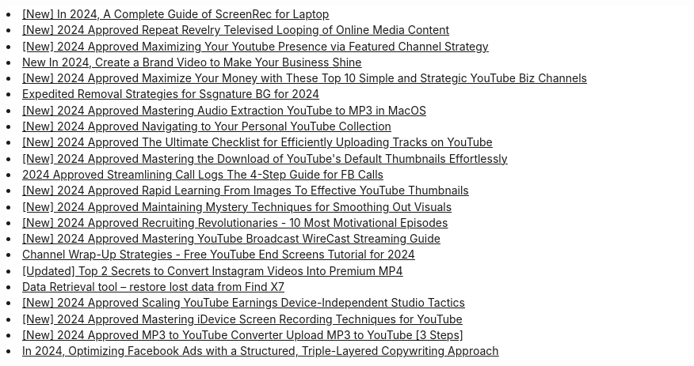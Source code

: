 <li><a href="https://screen-mirroring-recording.techidaily.com/new-in-2024-a-complete-guide-of-screenrec-for-laptop/"><u>[New] In 2024, A Complete Guide of ScreenRec for Laptop</u></a></li>
<li><a href="https://youtube-zero.techidaily.com/024-approved-repeat-revelry-televised-looping-of-online-media-content/"><u>[New] 2024 Approved  Repeat Revelry  Televised Looping of Online Media Content</u></a></li>
<li><a href="https://youtube-zero.techidaily.com/024-approved-maximizing-your-youtube-presence-via-featured-channel-strategy/"><u>[New] 2024 Approved  Maximizing Your Youtube Presence via Featured Channel Strategy</u></a></li>
<li><a href="https://ai-editing-video.techidaily.com/new-in-2024-create-a-brand-video-to-make-your-business-shine/"><u>New In 2024, Create a Brand Video to Make Your Business Shine</u></a></li>
<li><a href="https://youtube-zero.techidaily.com/024-approved-maximize-your-money-with-these-top-10-simple-and-strategic-youtube-biz-channels/"><u>[New] 2024 Approved  Maximize Your Money with These Top 10 Simple and Strategic YouTube Biz Channels</u></a></li>
<li><a href="https://some-knowledge.techidaily.com/expedited-removal-strategies-for-ssgnature-bg-for-2024/"><u>Expedited Removal Strategies for Ssgnature BG for 2024</u></a></li>
<li><a href="https://youtube-zero.techidaily.com/024-approved-mastering-audio-extraction-youtube-to-mp3-in-macos/"><u>[New] 2024 Approved  Mastering Audio Extraction  YouTube to MP3 in MacOS</u></a></li>
<li><a href="https://youtube-zero.techidaily.com/024-approved-navigating-to-your-personal-youtube-collection/"><u>[New] 2024 Approved  Navigating to Your Personal YouTube Collection</u></a></li>
<li><a href="https://fox-helps.techidaily.com/new-2024-approved-the-ultimate-checklist-for-efficiently-uploading-tracks-on-youtube/"><u>[New] 2024 Approved  The Ultimate Checklist for Efficiently Uploading Tracks on YouTube</u></a></li>
<li><a href="https://youtube-zero.techidaily.com/024-approved-mastering-the-download-of-youtubes-default-thumbnails-effortlessly/"><u>[New] 2024 Approved  Mastering the Download of YouTube's Default Thumbnails Effortlessly</u></a></li>
<li><a href="https://facebook-videos.techidaily.com/2024-approved-streamlining-call-logs-the-4-step-guide-for-fb-calls/"><u>2024 Approved  Streamlining Call Logs  The 4-Step Guide for FB Calls</u></a></li>
<li><a href="https://youtube-zero.techidaily.com/024-approved-rapid-learning-from-images-to-effective-youtube-thumbnails/"><u>[New] 2024 Approved  Rapid Learning  From Images To Effective YouTube Thumbnails</u></a></li>
<li><a href="https://youtube-zero.techidaily.com/024-approved-maintaining-mystery-techniques-for-smoothing-out-visuals/"><u>[New] 2024 Approved  Maintaining Mystery  Techniques for Smoothing Out Visuals</u></a></li>
<li><a href="https://youtube-zero.techidaily.com/024-approved-recruiting-revolutionaries-10-most-motivational-episodes/"><u>[New] 2024 Approved  Recruiting Revolutionaries - 10 Most Motivational Episodes</u></a></li>
<li><a href="https://youtube-zero.techidaily.com/024-approved-mastering-youtube-broadcast-wirecast-streaming-guide/"><u>[New] 2024 Approved  Mastering YouTube Broadcast  WireCast Streaming Guide</u></a></li>
<li><a href="https://youtube-videos.techidaily.com/channel-wrap-up-strategies-free-youtube-end-screens-tutorial-for-2024/"><u>Channel Wrap-Up Strategies - Free YouTube End Screens Tutorial for 2024</u></a></li>
<li><a href="https://instagram-videos.techidaily.com/updated-top-2-secrets-to-convert-instagram-videos-into-premium-mp4/"><u>[Updated] Top 2 Secrets to Convert Instagram Videos Into Premium MP4</u></a></li>
<li><a href="https://phone-solutions.techidaily.com/data-retrieval-tool-restore-lost-data-from-find-x7-by-fonelab-android-recover-data/"><u>Data Retrieval tool – restore lost data from Find X7</u></a></li>
<li><a href="https://youtube-zero.techidaily.com/024-approved-scaling-youtube-earnings-device-independent-studio-tactics/"><u>[New] 2024 Approved  Scaling YouTube Earnings  Device-Independent Studio Tactics</u></a></li>
<li><a href="https://youtube-zero.techidaily.com/024-approved-mastering-idevice-screen-recording-techniques-for-youtube/"><u>[New] 2024 Approved  Mastering iDevice Screen Recording Techniques for YouTube</u></a></li>
<li><a href="https://youtube-zero.techidaily.com/024-approved-mp3-to-youtube-converter-upload-mp3-to-youtube-3-steps/"><u>[New] 2024 Approved  MP3 to YouTube Converter  Upload MP3 to YouTube [3 Steps]</u></a></li>
<li><a href="https://facebook-video-content.techidaily.com/in-2024-optimizing-facebook-ads-with-a-structured-triple-layered-copywriting-approach/"><u>In 2024, Optimizing Facebook Ads with a Structured, Triple-Layered Copywriting Approach</u></a></li>
